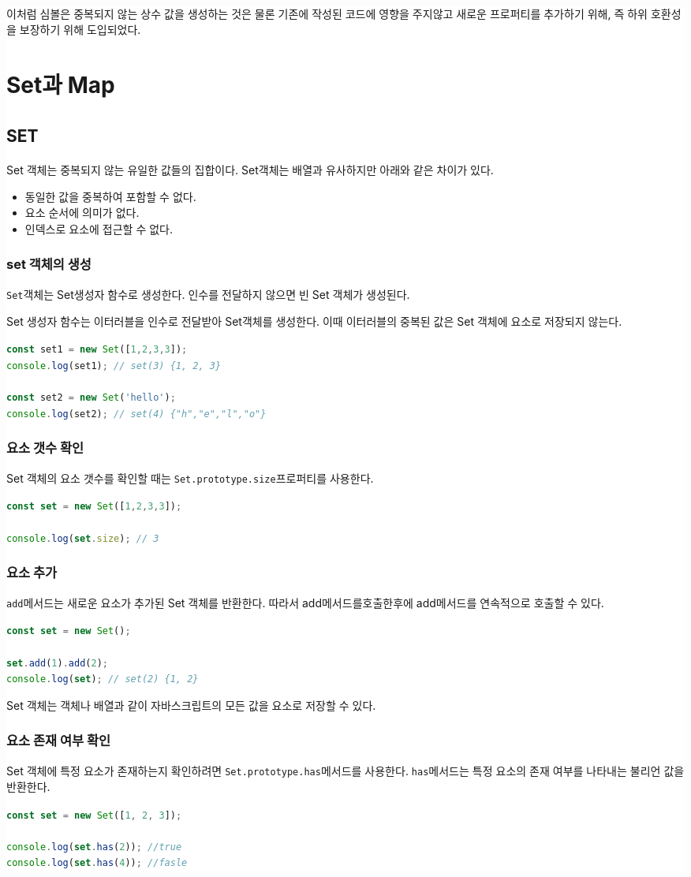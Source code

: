 이처럼 심볼은 중복되지 않는 상수 값을 생성하는 것은 물론 기존에 작성된 코드에 영향을 주지않고 새로운 프로퍼티를 추가하기 위해, 즉 하위 호환성을 보장하기 위해 도입되었다.

# Set과 Map

## SET 

Set 객체는 중복되지 않는 유일한 값들의 집합이다. Set객체는 배열과 유사하지만 아래와 같은 차이가 있다.
* 동일한 값을 중복하여 포함할 수 없다.
* 요소 순서에 의미가 없다.
* 인덱스로 요소에 접근할 수 없다.

### set 객체의 생성

`Set`객체는 Set생성자 함수로 생성한다. 인수를 전달하지 않으면 빈 Set 객체가 생성된다.

Set 생성자 함수는 이터러블을 인수로 전달받아 Set객체를 생성한다. 이때 이터러블의 중복된 값은 Set 객체에 요소로 저장되지 않는다.

```js
const set1 = new Set([1,2,3,3]);
console.log(set1); // set(3) {1, 2, 3}

const set2 = new Set('hello');
console.log(set2); // set(4) {"h","e","l","o"}
```

### 요소 갯수 확인

Set 객체의 요소 갯수를 확인할 때는 `Set.prototype.size`프로퍼티를 사용한다. 
```js
const set = new Set([1,2,3,3]);

console.log(set.size); // 3
```

### 요소 추가

`add`메서드는 새로운 요소가 추가된 Set 객체를 반환한다. 따라서 add메서드를호출한후에 add메서드를 연속적으로 호출할 수 있다.

```js
const set = new Set();

set.add(1).add(2);
console.log(set); // set(2) {1, 2}
```
Set 객체는 객체나 배열과 같이 자바스크립트의 모든 값을 요소로 저장할 수 있다.

### 요소 존재 여부 확인

Set 객체에 특정 요소가 존재하는지 확인하려면 `Set.prototype.has`메서드를 사용한다. `has`메서드는 특정 요소의 존재 여부를 나타내는 불리언 값을 반환한다.

```js
const set = new Set([1, 2, 3]);

console.log(set.has(2)); //true
console.log(set.has(4)); //fasle
```


  [Symbol.for('mySymbol')]: 1
  [Symbol.for('mySymbol')]: 1